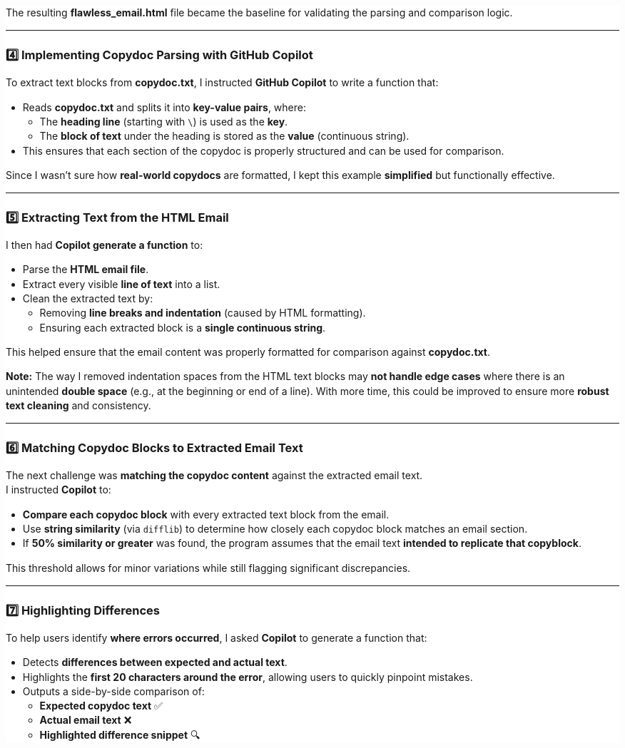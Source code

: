 The resulting **flawless_email.html** file became the baseline for validating the parsing and comparison logic.

---

### **4️⃣ Implementing Copydoc Parsing with GitHub Copilot**
To extract text blocks from **copydoc.txt**, I instructed **GitHub Copilot** to write a function that:
- Reads **copydoc.txt** and splits it into **key-value pairs**, where:
  - The **heading line** (starting with `\`) is used as the **key**.
  - The **block of text** under the heading is stored as the **value** (continuous string).
- This ensures that each section of the copydoc is properly structured and can be used for comparison.

Since I wasn’t sure how **real-world copydocs** are formatted, I kept this example **simplified** but functionally effective.

---

### **5️⃣ Extracting Text from the HTML Email**  
I then had **Copilot generate a function** to:  
- Parse the **HTML email file**.  
- Extract every visible **line of text** into a list.  
- Clean the extracted text by:  
  - Removing **line breaks and indentation** (caused by HTML formatting).  
  - Ensuring each extracted block is a **single continuous string**.  

This helped ensure that the email content was properly formatted for comparison against **copydoc.txt**.  

**Note:** The way I removed indentation spaces from the HTML text blocks may **not handle edge cases** where there is an unintended **double space** (e.g., at the beginning or end of a line). With more time, this could be improved to ensure more **robust text cleaning** and consistency.

---

### **6️⃣ Matching Copydoc Blocks to Extracted Email Text**
The next challenge was **matching the copydoc content** against the extracted email text.  
I instructed **Copilot** to:
- **Compare each copydoc block** with every extracted text block from the email.
- Use **string similarity** (via `difflib`) to determine how closely each copydoc block matches an email section.
- If **50% similarity or greater** was found, the program assumes that the email text **intended to replicate that copyblock**.

This threshold allows for minor variations while still flagging significant discrepancies.

---

### **7️⃣ Highlighting Differences**
To help users identify **where errors occurred**, I asked **Copilot** to generate a function that:
- Detects **differences between expected and actual text**.
- Highlights the **first 20 characters around the error**, allowing users to quickly pinpoint mistakes.
- Outputs a side-by-side comparison of:
  - **Expected copydoc text** ✅
  - **Actual email text** ❌
  - **Highlighted difference snippet** 🔍
